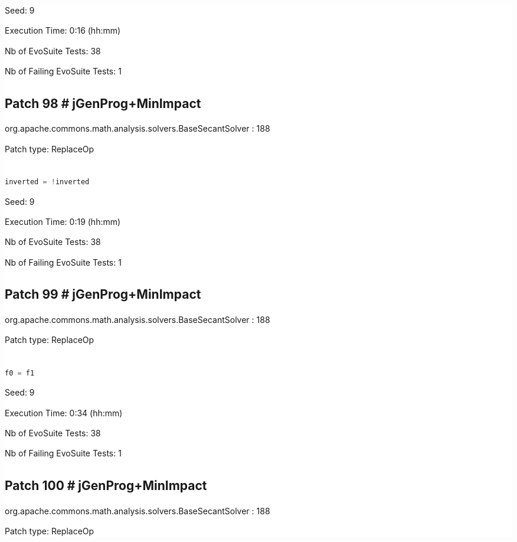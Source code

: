 
Seed: 9

Execution Time: 0:16 (hh:mm) 

Nb of EvoSuite Tests: 38

Nb of Failing EvoSuite Tests: 1



## Patch 98 #  jGenProg+MinImpact 

org.apache.commons.math.analysis.solvers.BaseSecantSolver : 188

Patch type: ReplaceOp

```Java

inverted = !inverted

```


Seed: 9

Execution Time: 0:19 (hh:mm) 

Nb of EvoSuite Tests: 38

Nb of Failing EvoSuite Tests: 1



## Patch 99 #  jGenProg+MinImpact 

org.apache.commons.math.analysis.solvers.BaseSecantSolver : 188

Patch type: ReplaceOp

```Java

f0 = f1

```


Seed: 9

Execution Time: 0:34 (hh:mm) 

Nb of EvoSuite Tests: 38

Nb of Failing EvoSuite Tests: 1



## Patch 100 #  jGenProg+MinImpact 

org.apache.commons.math.analysis.solvers.BaseSecantSolver : 188

Patch type: ReplaceOp
